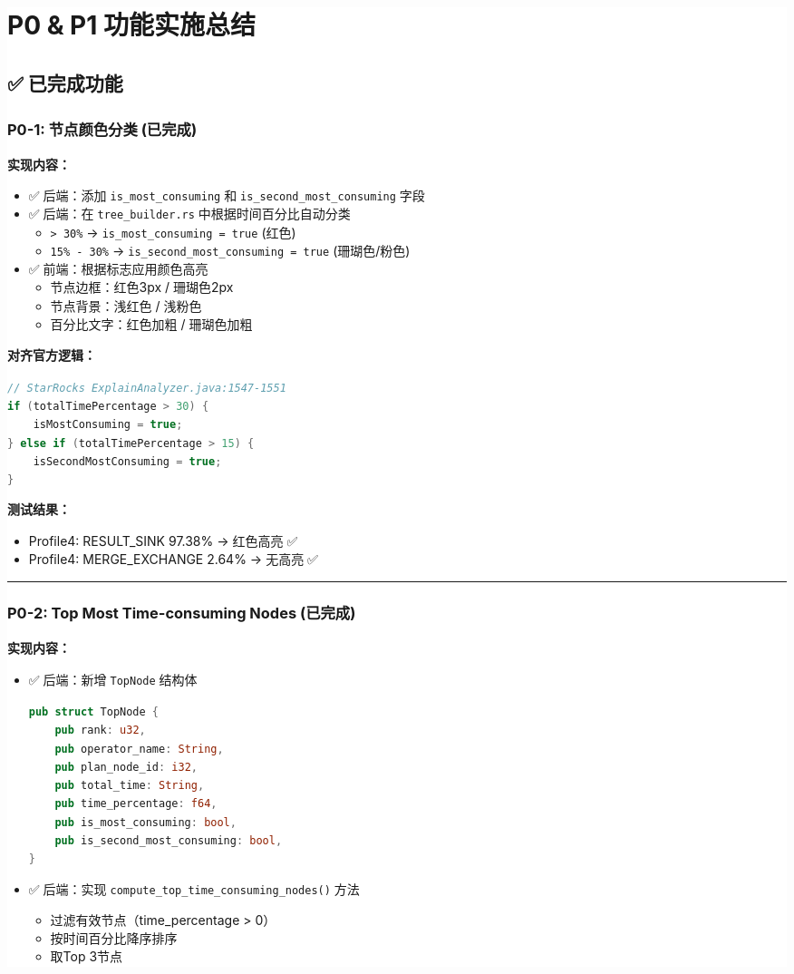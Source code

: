 # P0 & P1 功能实施总结

## ✅ 已完成功能

### P0-1: 节点颜色分类 (已完成)

**实现内容：**
- ✅ 后端：添加 `is_most_consuming` 和 `is_second_most_consuming` 字段
- ✅ 后端：在 `tree_builder.rs` 中根据时间百分比自动分类
  - `> 30%` → `is_most_consuming = true` (红色)
  - `15% - 30%` → `is_second_most_consuming = true` (珊瑚色/粉色)
- ✅ 前端：根据标志应用颜色高亮
  - 节点边框：红色3px / 珊瑚色2px
  - 节点背景：浅红色 / 浅粉色
  - 百分比文字：红色加粗 / 珊瑚色加粗

**对齐官方逻辑：**
```java
// StarRocks ExplainAnalyzer.java:1547-1551
if (totalTimePercentage > 30) {
    isMostConsuming = true;
} else if (totalTimePercentage > 15) {
    isSecondMostConsuming = true;
}
```

**测试结果：**
- Profile4: RESULT_SINK 97.38% → 红色高亮 ✅
- Profile4: MERGE_EXCHANGE 2.64% → 无高亮 ✅

---

### P0-2: Top Most Time-consuming Nodes (已完成)

**实现内容：**
- ✅ 后端：新增 `TopNode` 结构体
  ```rust
  pub struct TopNode {
      pub rank: u32,
      pub operator_name: String,
      pub plan_node_id: i32,
      pub total_time: String,
      pub time_percentage: f64,
      pub is_most_consuming: bool,
      pub is_second_most_consuming: bool,
  }
  ```

- ✅ 后端：实现 `compute_top_time_consuming_nodes()` 方法
  - 过滤有效节点（time_percentage > 0）
  - 按时间百分比降序排序
  - 取Top 3节点
